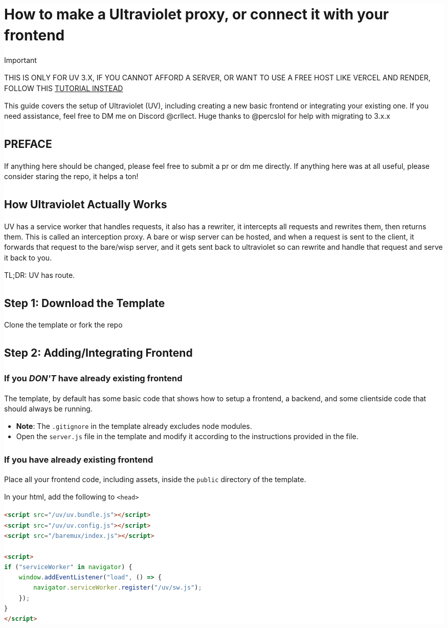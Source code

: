 # How to make a Ultraviolet proxy, or connect it with your frontend

>[!IMPORTANT]
>THIS IS ONLY FOR UV 3.X, IF YOU CANNOT AFFORD A SERVER, OR WANT TO USE A FREE HOST LIKE VERCEL AND RENDER, FOLLOW THIS [TUTORIAL INSTEAD](https://github.com/crllect/UV-on-vercel)

This guide covers the setup of Ultraviolet (UV), including creating a new basic frontend or integrating your existing one. If you need assistance, feel free to DM me on Discord @crllect. Huge thanks to @percslol for help with migrating to 3.x.x

## PREFACE

If anything here should be changed, please feel free to submit a pr or dm me directly. If anything here was at all useful, please consider staring the repo, it helps a ton!

## How Ultraviolet Actually Works

UV has a service worker that handles requests, it also has a rewriter, it intercepts all requests and rewrites them, then returns them. This is called an interception proxy. A bare or wisp server can be hosted, and when a request is sent to the client, it forwards that request to the bare/wisp server, and it gets sent back to ultraviolet so can rewrite and handle that request and serve it back to you.

TL;DR: UV has route.


## Step 1: Download the Template

Clone the template or fork the repo

## Step 2: Adding/Integrating Frontend

### If you ***DON'T*** have already existing frontend

The template, by default has some basic code that shows how to setup a frontend, a backend, and some clientside code that should always be running.

- **Note**: The `.gitignore` in the template already excludes node modules.
- Open the `server.js` file in the template and modify it according to the instructions provided in the file.

### If you have already existing frontend

Place all your frontend code, including assets, inside the `public` directory of the template.

In your html, add the following to `<head>`
```html
<script src="/uv/uv.bundle.js"></script>
<script src="/uv/uv.config.js"></script>
<script src="/baremux/index.js"></script>

<script>
if ("serviceWorker" in navigator) {
    window.addEventListener("load", () => {
        navigator.serviceWorker.register("/uv/sw.js");
    });
}
</script>
```
